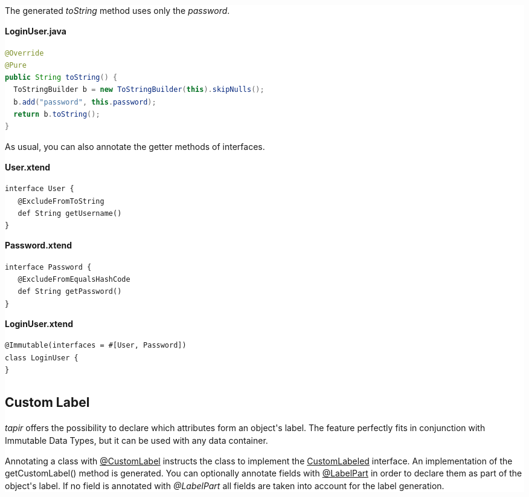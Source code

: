 The generated *toString* method uses only the *password*.

**LoginUser.java**

``` java
@Override
@Pure
public String toString() {
  ToStringBuilder b = new ToStringBuilder(this).skipNulls();
  b.add("password", this.password);
  return b.toString();
}
```

As usual, you can also annotate the getter methods of interfaces.

**User.xtend**

``` xtend
interface User {
   @ExcludeFromToString
   def String getUsername()
}
```

**Password.xtend**

``` xtend
interface Password {
   @ExcludeFromEqualsHashCode
   def String getPassword()
}
```

**LoginUser.xtend**

``` xtend
@Immutable(interfaces = #[User, Password])
class LoginUser {
}
```

## Custom Label

<i>tapir</i> offers the possibility to declare which attributes form an
object's label. The feature perfectly fits in conjunction with Immutable
Data Types, but it can be used with any data container.

Annotating a class with [@CustomLabel](https://www.javadoc.io/page/de.bmiag.tapir/tapir/latest/de/bmiag/tapir/core/annotation/label/CustomLabel.html) instructs the class to implement
the [CustomLabeled](https://www.javadoc.io/page/de.bmiag.tapir/tapir/latest/de/bmiag/tapir/core/label/CustomLabeled.html) interface. An implementation of the getCustomLabel()
method is generated. You can optionally annotate fields with [@LabelPart](https://www.javadoc.io/page/de.bmiag.tapir/tapir/latest/de/bmiag/tapir/core/annotation/label/LabelPart.html)
in order to declare them as part of the object's label. If no field is
annotated with *@LabelPart* all fields are taken into account for the
label generation.
